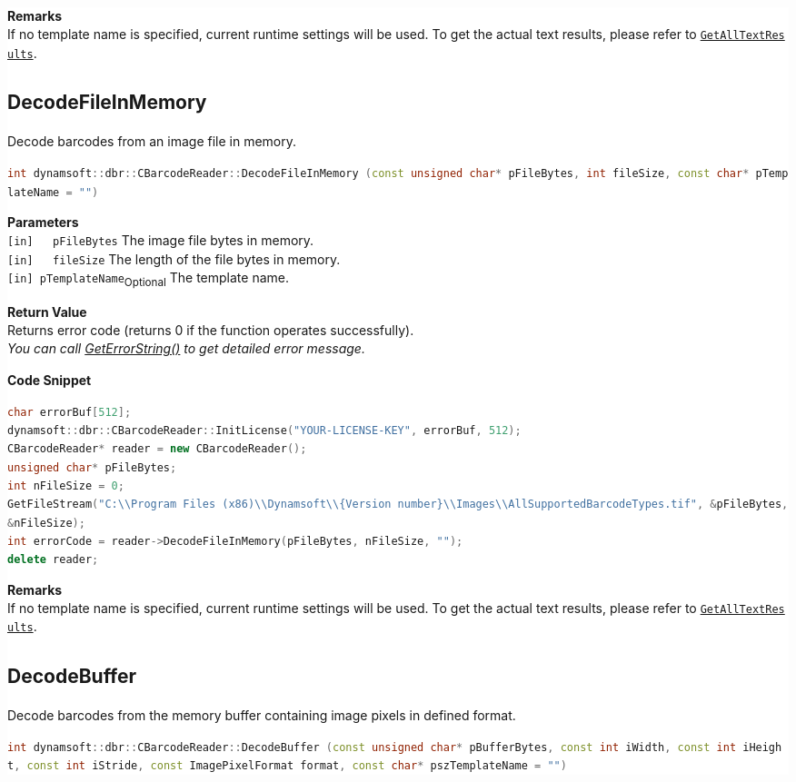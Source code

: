 **Remarks**  
If no template name is specified, current runtime settings will be used. To get the actual text results, please refer to [`GetAllTextResults`](result.md#getalltextresults).







## DecodeFileInMemory

Decode barcodes from an image file in memory.   

```cpp
int dynamsoft::dbr::CBarcodeReader::DecodeFileInMemory (const unsigned char* pFileBytes, int fileSize, const char* pTemplateName = "")	
```   
   
**Parameters**  
`[in]	pFileBytes` The image file bytes in memory.   
`[in]	fileSize` The length of the file bytes in memory.   
`[in] pTemplateName`<sub>Optional</sub> The template name.

**Return Value**  
Returns error code (returns 0 if the function operates successfully).    
*You can call [GetErrorString()](general.md#geterrorstring) to get detailed error message.*   

**Code Snippet**  
```cpp
char errorBuf[512];
dynamsoft::dbr::CBarcodeReader::InitLicense("YOUR-LICENSE-KEY", errorBuf, 512);
CBarcodeReader* reader = new CBarcodeReader();
unsigned char* pFileBytes;
int nFileSize = 0;
GetFileStream("C:\\Program Files (x86)\\Dynamsoft\\{Version number}\\Images\\AllSupportedBarcodeTypes.tif", &pFileBytes, &nFileSize);
int errorCode = reader->DecodeFileInMemory(pFileBytes, nFileSize, "");
delete reader;
```

**Remarks**  
If no template name is specified, current runtime settings will be used. To get the actual text results, please refer to [`GetAllTextResults`](result.md#getalltextresults).







## DecodeBuffer

Decode barcodes from the memory buffer containing image pixels in defined format.

```cpp
int dynamsoft::dbr::CBarcodeReader::DecodeBuffer (const unsigned char* pBufferBytes, const int iWidth, const int iHeight, const int iStride, const ImagePixelFormat format, const char* pszTemplateName = "")		
```   
   